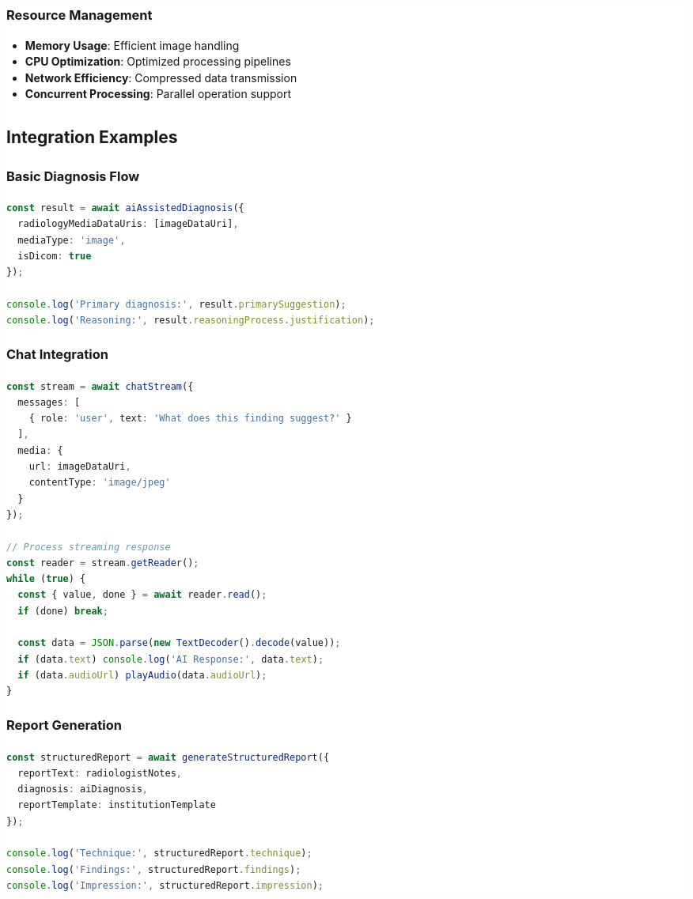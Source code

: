 ### Resource Management
- **Memory Usage**: Efficient image handling
- **CPU Optimization**: Optimized processing pipelines
- **Network Efficiency**: Compressed data transmission
- **Concurrent Processing**: Parallel operation support

## Integration Examples

### Basic Diagnosis Flow
```typescript
const result = await aiAssistedDiagnosis({
  radiologyMediaDataUris: [imageDataUri],
  mediaType: 'image',
  isDicom: true
});

console.log('Primary diagnosis:', result.primarySuggestion);
console.log('Reasoning:', result.reasoningProcess.justification);
```

### Chat Integration
```typescript
const stream = await chatStream({
  messages: [
    { role: 'user', text: 'What does this finding suggest?' }
  ],
  media: {
    url: imageDataUri,
    contentType: 'image/jpeg'
  }
});

// Process streaming response
const reader = stream.getReader();
while (true) {
  const { value, done } = await reader.read();
  if (done) break;
  
  const data = JSON.parse(new TextDecoder().decode(value));
  if (data.text) console.log('AI Response:', data.text);
  if (data.audioUrl) playAudio(data.audioUrl);
}
```

### Report Generation
```typescript
const structuredReport = await generateStructuredReport({
  reportText: radiologistNotes,
  diagnosis: aiDiagnosis,
  reportTemplate: institutionTemplate
});

console.log('Technique:', structuredReport.technique);
console.log('Findings:', structuredReport.findings);
console.log('Impression:', structuredReport.impression);
```
